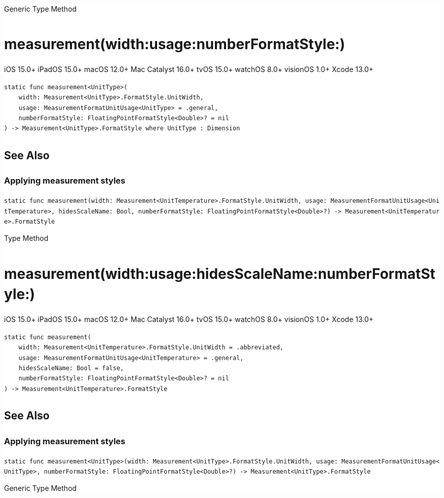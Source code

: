 Generic Type Method

# measurement(width:usage:numberFormatStyle:)

iOS 15.0+  iPadOS 15.0+  macOS 12.0+  Mac Catalyst 16.0+  tvOS 15.0+  watchOS
8.0+  visionOS 1.0+  Xcode 13.0+

    
    
    static func measurement<UnitType>(
        width: Measurement<UnitType>.FormatStyle.UnitWidth,
        usage: MeasurementFormatUnitUsage<UnitType> = .general,
        numberFormatStyle: FloatingPointFormatStyle<Double>? = nil
    ) -> Measurement<UnitType>.FormatStyle where UnitType : Dimension

## See Also

### Applying measurement styles

`static func measurement(width:
Measurement<UnitTemperature>.FormatStyle.UnitWidth, usage:
MeasurementFormatUnitUsage<UnitTemperature>, hidesScaleName: Bool,
numberFormatStyle: FloatingPointFormatStyle<Double>?) ->
Measurement<UnitTemperature>.FormatStyle`

Type Method

# measurement(width:usage:hidesScaleName:numberFormatStyle:)

iOS 15.0+  iPadOS 15.0+  macOS 12.0+  Mac Catalyst 16.0+  tvOS 15.0+  watchOS
8.0+  visionOS 1.0+  Xcode 13.0+

    
    
    static func measurement(
        width: Measurement<UnitTemperature>.FormatStyle.UnitWidth = .abbreviated,
        usage: MeasurementFormatUnitUsage<UnitTemperature> = .general,
        hidesScaleName: Bool = false,
        numberFormatStyle: FloatingPointFormatStyle<Double>? = nil
    ) -> Measurement<UnitTemperature>.FormatStyle

## See Also

### Applying measurement styles

`static func measurement<UnitType>(width:
Measurement<UnitType>.FormatStyle.UnitWidth, usage:
MeasurementFormatUnitUsage<UnitType>, numberFormatStyle:
FloatingPointFormatStyle<Double>?) -> Measurement<UnitType>.FormatStyle`

Generic Type Method
